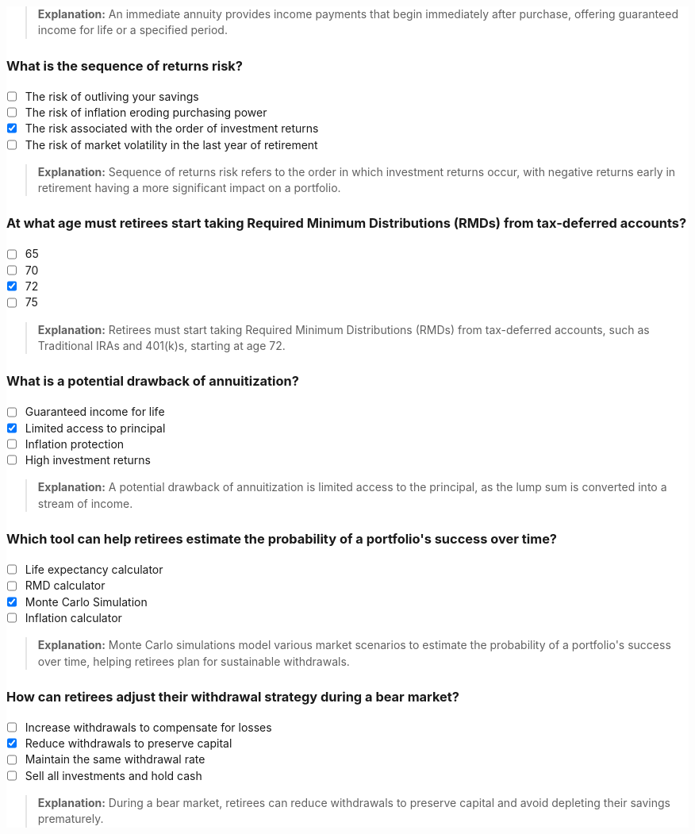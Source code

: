 > **Explanation:** An immediate annuity provides income payments that begin immediately after purchase, offering guaranteed income for life or a specified period.

### What is the sequence of returns risk?

- [ ] The risk of outliving your savings
- [ ] The risk of inflation eroding purchasing power
- [x] The risk associated with the order of investment returns
- [ ] The risk of market volatility in the last year of retirement

> **Explanation:** Sequence of returns risk refers to the order in which investment returns occur, with negative returns early in retirement having a more significant impact on a portfolio.

### At what age must retirees start taking Required Minimum Distributions (RMDs) from tax-deferred accounts?

- [ ] 65
- [ ] 70
- [x] 72
- [ ] 75

> **Explanation:** Retirees must start taking Required Minimum Distributions (RMDs) from tax-deferred accounts, such as Traditional IRAs and 401(k)s, starting at age 72.

### What is a potential drawback of annuitization?

- [ ] Guaranteed income for life
- [x] Limited access to principal
- [ ] Inflation protection
- [ ] High investment returns

> **Explanation:** A potential drawback of annuitization is limited access to the principal, as the lump sum is converted into a stream of income.

### Which tool can help retirees estimate the probability of a portfolio's success over time?

- [ ] Life expectancy calculator
- [ ] RMD calculator
- [x] Monte Carlo Simulation
- [ ] Inflation calculator

> **Explanation:** Monte Carlo simulations model various market scenarios to estimate the probability of a portfolio's success over time, helping retirees plan for sustainable withdrawals.

### How can retirees adjust their withdrawal strategy during a bear market?

- [ ] Increase withdrawals to compensate for losses
- [x] Reduce withdrawals to preserve capital
- [ ] Maintain the same withdrawal rate
- [ ] Sell all investments and hold cash

> **Explanation:** During a bear market, retirees can reduce withdrawals to preserve capital and avoid depleting their savings prematurely.
